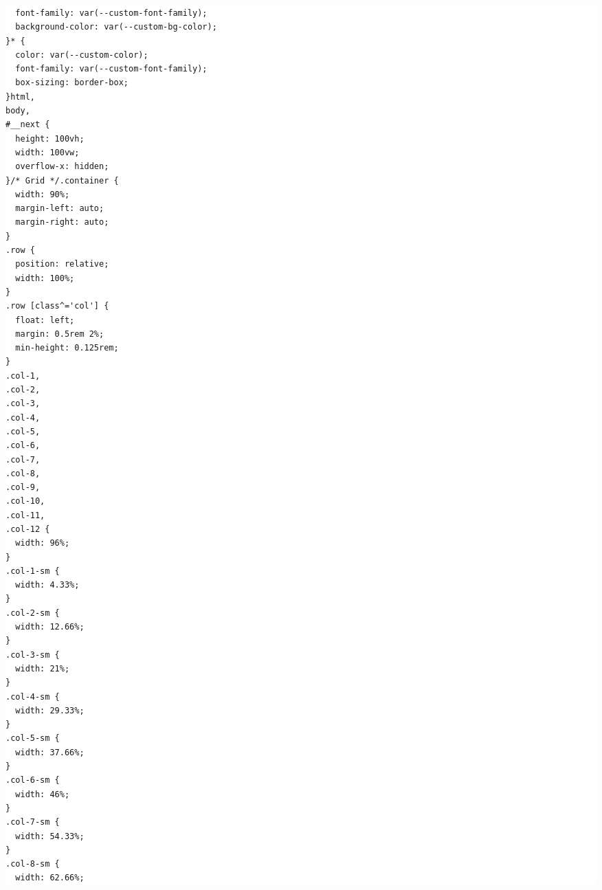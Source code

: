 ```
  font-family: var(--custom-font-family);
  background-color: var(--custom-bg-color);
}* {
  color: var(--custom-color);
  font-family: var(--custom-font-family);
  box-sizing: border-box;
}html,
body,
#__next {
  height: 100vh;
  width: 100vw;
  overflow-x: hidden;
}/* Grid */.container {
  width: 90%;
  margin-left: auto;
  margin-right: auto;
}
.row {
  position: relative;
  width: 100%;
}
.row [class^='col'] {
  float: left;
  margin: 0.5rem 2%;
  min-height: 0.125rem;
}
.col-1,
.col-2,
.col-3,
.col-4,
.col-5,
.col-6,
.col-7,
.col-8,
.col-9,
.col-10,
.col-11,
.col-12 {
  width: 96%;
}
.col-1-sm {
  width: 4.33%;
}
.col-2-sm {
  width: 12.66%;
}
.col-3-sm {
  width: 21%;
}
.col-4-sm {
  width: 29.33%;
}
.col-5-sm {
  width: 37.66%;
}
.col-6-sm {
  width: 46%;
}
.col-7-sm {
  width: 54.33%;
}
.col-8-sm {
  width: 62.66%;
```